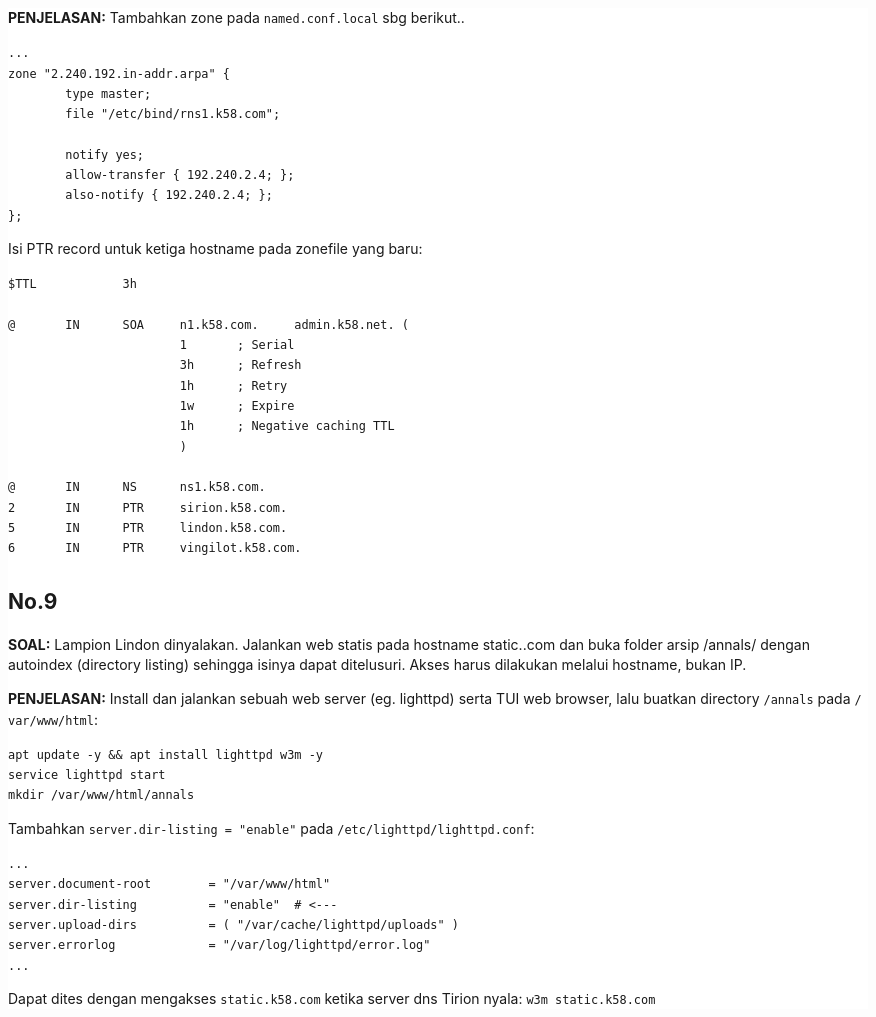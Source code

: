 **PENJELASAN:** Tambahkan zone pada `named.conf.local` sbg berikut..

```
...
zone "2.240.192.in-addr.arpa" {
        type master;
        file "/etc/bind/rns1.k58.com";

        notify yes;
        allow-transfer { 192.240.2.4; };
        also-notify { 192.240.2.4; };
};
```

Isi PTR record untuk ketiga hostname pada zonefile yang baru:

```
$TTL            3h

@       IN      SOA     n1.k58.com.     admin.k58.net. (
                        1       ; Serial
                        3h      ; Refresh
                        1h      ; Retry
                        1w      ; Expire
                        1h      ; Negative caching TTL
                        )

@       IN      NS      ns1.k58.com.
2       IN      PTR     sirion.k58.com.
5       IN      PTR     lindon.k58.com.
6       IN      PTR     vingilot.k58.com.	
```

## No.9
**SOAL:** Lampion Lindon dinyalakan. Jalankan web statis pada hostname static.<xxxx>.com dan buka folder arsip /annals/ dengan autoindex (directory listing) sehingga isinya dapat ditelusuri. Akses harus dilakukan melalui hostname, bukan IP.

**PENJELASAN:** Install dan jalankan sebuah web server (eg. lighttpd) serta TUI web browser, lalu buatkan directory `/annals` pada `/var/www/html`:
```
apt update -y && apt install lighttpd w3m -y
service lighttpd start
mkdir /var/www/html/annals
```

Tambahkan `server.dir-listing = "enable"` pada `/etc/lighttpd/lighttpd.conf`:
```
...
server.document-root        = "/var/www/html"
server.dir-listing          = "enable"	# <---
server.upload-dirs          = ( "/var/cache/lighttpd/uploads" )
server.errorlog             = "/var/log/lighttpd/error.log"
...
```

Dapat dites dengan mengakses `static.k58.com` ketika server dns Tirion nyala: `w3m static.k58.com`

